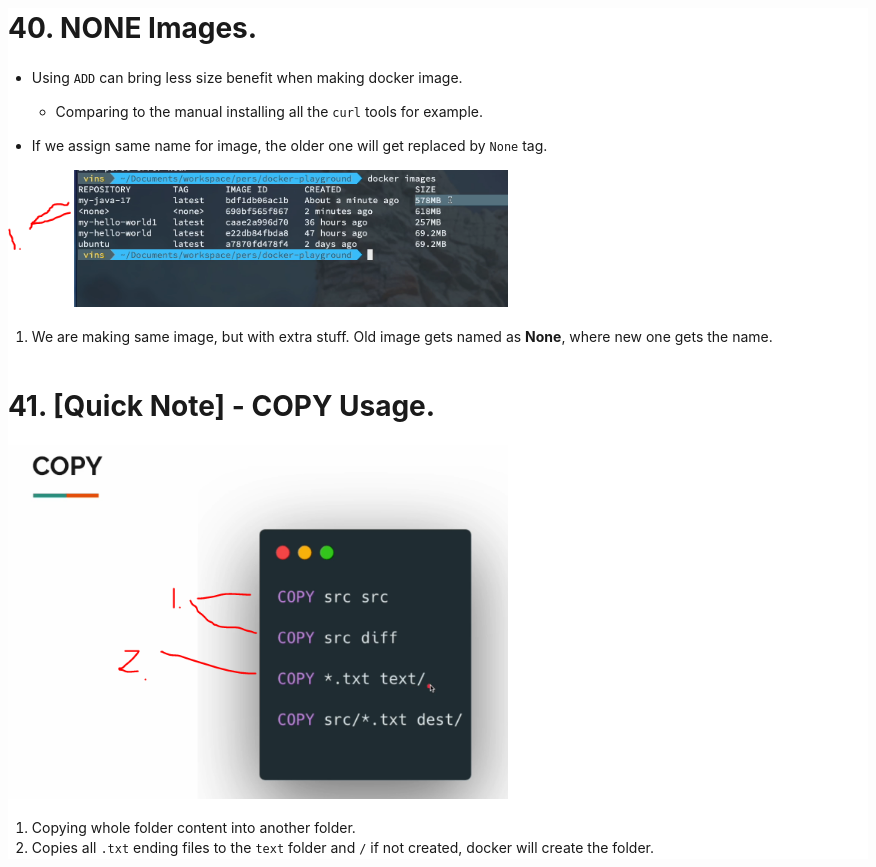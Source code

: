 # 40. NONE Images.

- Using `ADD` can bring less size benefit when making docker image.
    - Comparing to the manual installing all the `curl` tools for example.

- If we assign same name for image, the older one will get replaced by `None` tag.

<img src="none.PNG"  alt="alt text" width="500"/>

1. We are making same image, but with extra stuff. Old image gets named as **None**, where new one gets the name.

# 41. [Quick Note] - COPY Usage.

<img src="copy.PNG"  alt="alt text" width="500"/>

1. Copying whole folder content into another folder.
2. Copies all `.txt` ending files to the `text` folder and `/` if not created, docker will create the folder.
